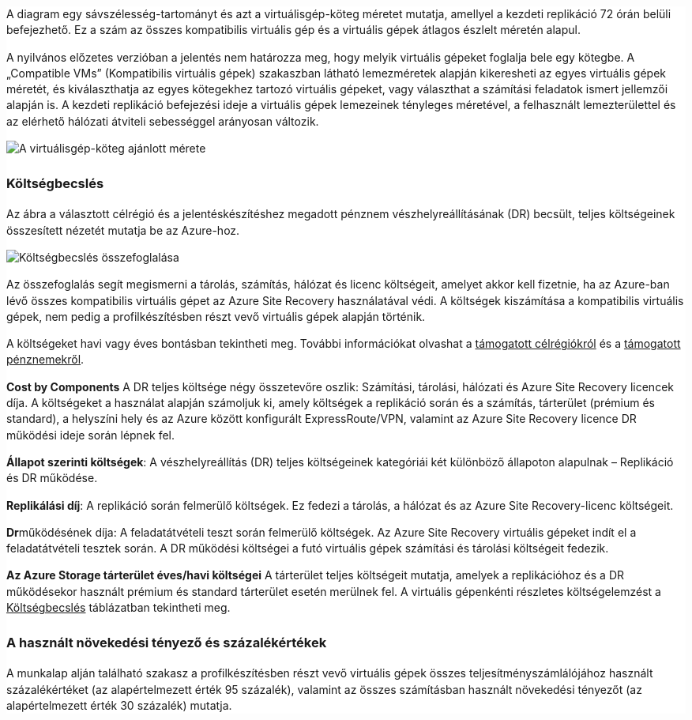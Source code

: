 A diagram egy sávszélesség-tartományt és azt a virtuálisgép-köteg méretet mutatja, amellyel a kezdeti replikáció 72 órán belüli befejezhető. Ez a szám az összes kompatibilis virtuális gép és a virtuális gépek átlagos észlelt méretén alapul.

A nyilvános előzetes verzióban a jelentés nem határozza meg, hogy melyik virtuális gépeket foglalja bele egy kötegbe. A „Compatible VMs” (Kompatibilis virtuális gépek) szakaszban látható lemezméretek alapján kikeresheti az egyes virtuális gépek méretét, és kiválaszthatja az egyes kötegekhez tartozó virtuális gépeket, vagy választhat a számítási feladatok ismert jellemzői alapján is. A kezdeti replikáció befejezési ideje a virtuális gépek lemezeinek tényleges méretével, a felhasznált lemezterülettel és az elérhető hálózati átviteli sebességgel arányosan változik.

![A virtuálisgép-köteg ajánlott mérete](media/site-recovery-vmware-deployment-planner-analyze-report/ir-batching-v2a.png)

### <a name="cost-estimation"></a>Költségbecslés
Az ábra a választott célrégió és a jelentéskészítéshez megadott pénznem vészhelyreállításának (DR) becsült, teljes költségeinek összesített nézetét mutatja be az Azure-hoz.

![Költségbecslés összefoglalása](media/site-recovery-vmware-deployment-planner-analyze-report/cost-estimation-summary-v2a.png)

Az összefoglalás segít megismerni a tárolás, számítás, hálózat és licenc költségeit, amelyet akkor kell fizetnie, ha az Azure-ban lévő összes kompatibilis virtuális gépet az Azure Site Recovery használatával védi. A költségek kiszámítása a kompatibilis virtuális gépek, nem pedig a profilkészítésben részt vevő virtuális gépek alapján történik.  

A költségeket havi vagy éves bontásban tekintheti meg. További információkat olvashat a [támogatott célrégiókról](./site-recovery-vmware-deployment-planner-cost-estimation.md#supported-target-regions) és a [támogatott pénznemekről](./site-recovery-vmware-deployment-planner-cost-estimation.md#supported-currencies).

**Cost by Components** A DR teljes költsége négy összetevőre oszlik: Számítási, tárolási, hálózati és Azure Site Recovery licencek díja. A költségeket a használat alapján számoljuk ki, amely költségek a replikáció során és a számítás, tárterület (prémium és standard), a helyszíni hely és az Azure között konfigurált ExpressRoute/VPN, valamint az Azure Site Recovery licence DR működési ideje során lépnek fel.

**Állapot szerinti költségek**: A vészhelyreállítás (DR) teljes költségeinek kategóriái két különböző állapoton alapulnak – Replikáció és DR működése.

**Replikálási díj**:  A replikáció során felmerülő költségek. Ez fedezi a tárolás, a hálózat és az Azure Site Recovery-licenc költségeit.

**Dr**működésének díja: A feladatátvételi teszt során felmerülő költségek. Az Azure Site Recovery virtuális gépeket indít el a feladatátvételi tesztek során. A DR működési költségei a futó virtuális gépek számítási és tárolási költségeit fedezik.

**Az Azure Storage tárterület éves/havi költségei** A tárterület teljes költségeit mutatja, amelyek a replikációhoz és a DR működésekor használt prémium és standard tárterület esetén merülnek fel.
A virtuális gépenkénti részletes költségelemzést a [Költségbecslés](site-recovery-vmware-deployment-planner-cost-estimation.md) táblázatban tekintheti meg.

### <a name="growth-factor-and-percentile-values-used"></a>A használt növekedési tényező és százalékértékek
A munkalap alján található szakasz a profilkészítésben részt vevő virtuális gépek összes teljesítményszámlálójához használt százalékértéket (az alapértelmezett érték 95 százalék), valamint az összes számításban használt növekedési tényezőt (az alapértelmezett érték 30 százalék) mutatja.
